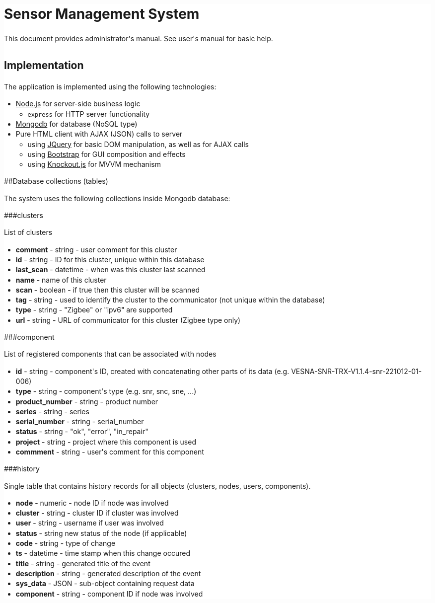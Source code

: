 Sensor Management System
==========================

This document provides administrator's manual. See user's manual for basic help.

Implementation
--------------

The application is implemented using the following technologies:

- [Node.js](http://nodejs.org/) for server-side business logic
	- `express` for HTTP server functionality 
- [Mongodb](http://www.mongodb.org/) for database (NoSQL type)
- Pure HTML client with AJAX (JSON) calls to server
	- using [JQuery](http://jquery.com/) for basic DOM manipulation, as well as for AJAX calls 
	- using [Bootstrap](http://getbootstrap.com/) for GUI composition and effects
	- using [Knockout.js](http://knockoutjs.com/) for MVVM mechanism 

##Database collections (tables)

The system uses the following collections inside Mongodb database:

###clusters 

List of clusters

- **comment** - string - user comment for this cluster
- **id** - string - ID for this cluster, unique within this database 
- **last\_scan** - datetime - when was this cluster last scanned
- **name** - name of this cluster
- **scan** - boolean - if true then this cluster will be scanned 
- **tag** - string - used to identify the cluster to the communicator (not unique within the database)
- **type** - string - "Zigbee" or "ipv6" are supported
- **url** - string - URL of communicator for this cluster (Zigbee type only)

###component

List of registered components that can be associated with nodes

- **id** - string - component's ID, created with concatenating other parts of its data (e.g. VESNA-SNR-TRX-V1.1.4-snr-221012-01-006)
- **type** - string - component's type (e.g. snr, snc, sne, ...)
- **product\_number** - string - product number
- **series** - string - series
- **serial\_number** - string - serial\_number 
- **status** - string - "ok", "error", "in\_repair"
- **project** - string - project where this component is used
- **commment** - string - user's comment for this component 

###history

Single table that contains history records for all objects (clusters, nodes, users, components).

- **node** - numeric - node ID if node was involved
- **cluster** - string - cluster ID if cluster was involved
- **user** - string - username if user was involved
- **status** - string new status of the node (if applicable)
- **code** - string - type of change
- **ts** - datetime - time stamp when this change occured
- **title** - string - generated title of the event
- **description** - string - generated description of the event
- **sys\_data** - JSON - sub-object containing request data
- **component** - string - component ID if node was involved
